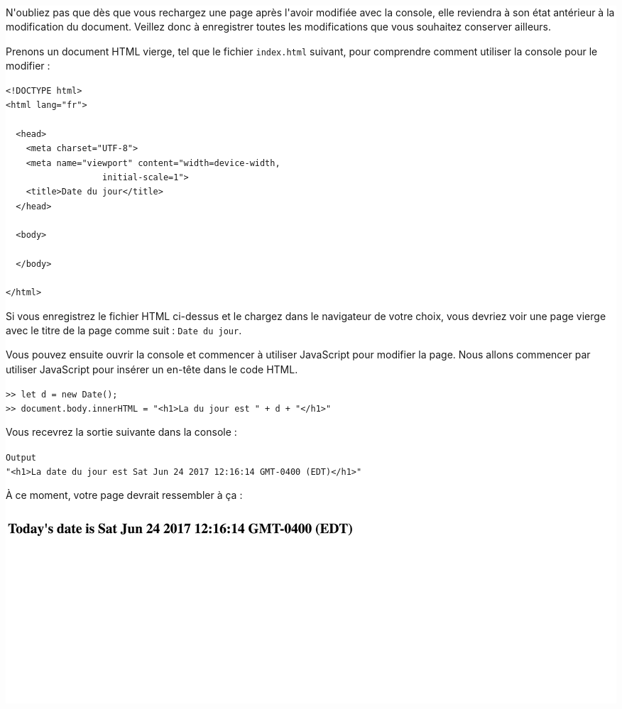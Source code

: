 N'oubliez pas que dès que vous rechargez une page après l'avoir
modifiée avec la console, elle reviendra à son état antérieur à la
modification du document. Veillez donc à enregistrer toutes les
modifications que vous souhaitez conserver ailleurs. 

Prenons un document HTML vierge, tel que le fichier `index.html`
suivant, pour comprendre comment utiliser la console pour le
modifier :

    <!DOCTYPE html>
    <html lang="fr">
    
      <head>
        <meta charset="UTF-8">
        <meta name="viewport" content="width=device-width,
    				   initial-scale=1">
        <title>Date du jour</title>
      </head>
    
      <body>
    
      </body>
    
    </html>

Si vous enregistrez le fichier HTML ci-dessus et le chargez dans le
navigateur de votre choix, vous devriez voir une page vierge avec le
titre de la page comme suit : `Date du jour`.

Vous pouvez ensuite ouvrir la console et commencer à utiliser
JavaScript pour modifier la page. Nous allons commencer par utiliser
JavaScript pour insérer un en-tête dans le code HTML. 

    >> let d = new Date();
    >> document.body.innerHTML = "<h1>La du jour est " + d + "</h1>"

Vous recevrez la sortie suivante dans la console : 

    Output
    "<h1>La date du jour est Sat Jun 24 2017 12:16:14 GMT-0400 (EDT)</h1>"

À ce moment, votre page devrait ressembler à ça :

![img](./date.png)
